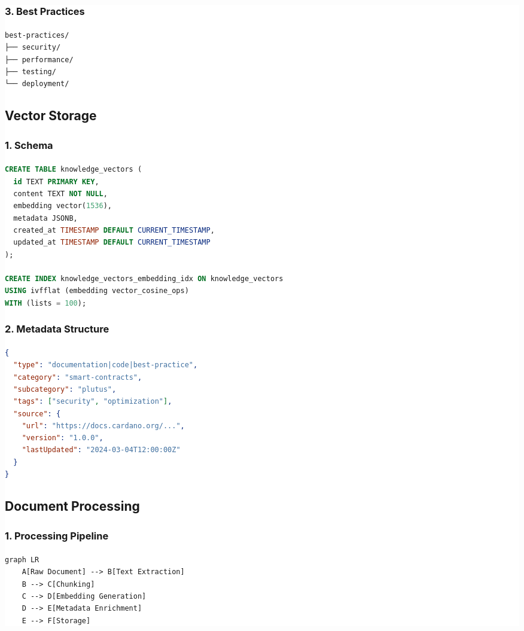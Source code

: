 ### 3. Best Practices

```
best-practices/
├── security/
├── performance/
├── testing/
└── deployment/
```

## Vector Storage

### 1. Schema

```sql
CREATE TABLE knowledge_vectors (
  id TEXT PRIMARY KEY,
  content TEXT NOT NULL,
  embedding vector(1536),
  metadata JSONB,
  created_at TIMESTAMP DEFAULT CURRENT_TIMESTAMP,
  updated_at TIMESTAMP DEFAULT CURRENT_TIMESTAMP
);

CREATE INDEX knowledge_vectors_embedding_idx ON knowledge_vectors
USING ivfflat (embedding vector_cosine_ops)
WITH (lists = 100);
```

### 2. Metadata Structure

```json
{
  "type": "documentation|code|best-practice",
  "category": "smart-contracts",
  "subcategory": "plutus",
  "tags": ["security", "optimization"],
  "source": {
    "url": "https://docs.cardano.org/...",
    "version": "1.0.0",
    "lastUpdated": "2024-03-04T12:00:00Z"
  }
}
```

## Document Processing

### 1. Processing Pipeline

```mermaid
graph LR
    A[Raw Document] --> B[Text Extraction]
    B --> C[Chunking]
    C --> D[Embedding Generation]
    D --> E[Metadata Enrichment]
    E --> F[Storage]
```
